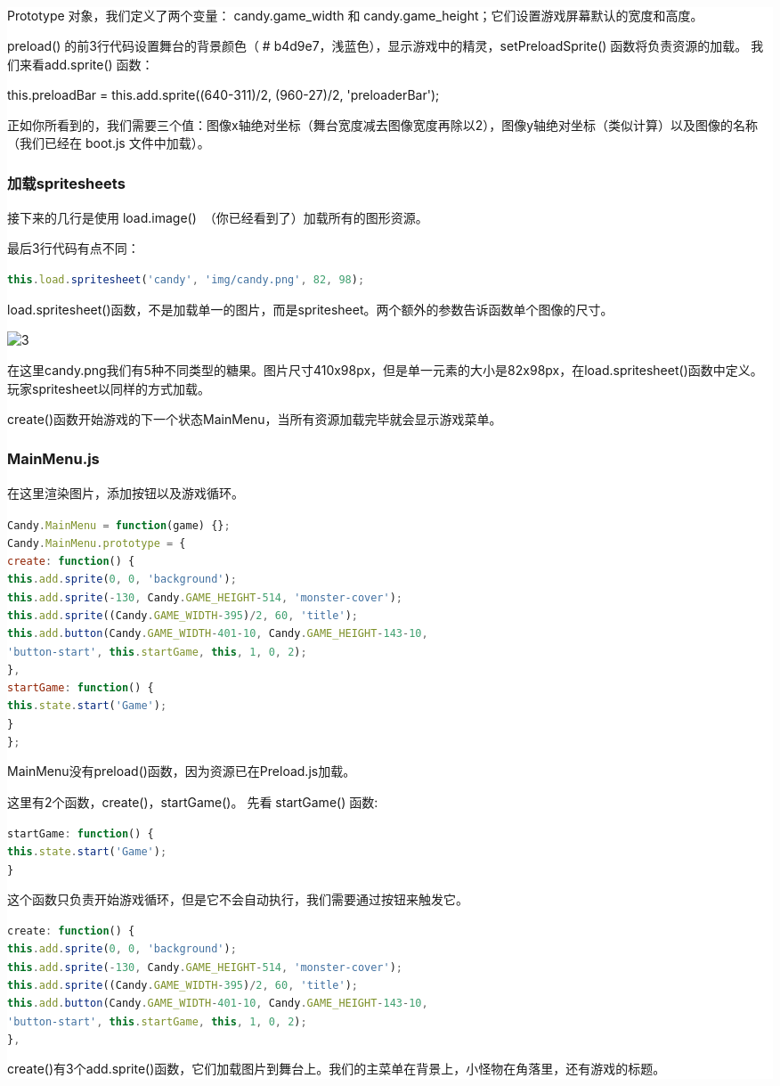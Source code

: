 Prototype 对象，我们定义了两个变量： candy.game_width 和 candy.game_height；它们设置游戏屏幕默认的宽度和高度。

preload() 的前3行代码设置舞台的背景颜色（ # b4d9e7，浅蓝色），显示游戏中的精灵，setPreloadSprite() 函数将负责资源的加载。 我们来看add.sprite() 函数：

this.preloadBar = this.add.sprite((640-311)/2, (960-27)/2, 'preloaderBar');

正如你所看到的，我们需要三个值：图像x轴绝对坐标（舞台宽度减去图像宽度再除以2），图像y轴绝对坐标（类似计算）以及图像的名称（我们已经在 boot.js 文件中加载）。

### **加载spritesheets**

接下来的几行是使用 load.image()  （你已经看到了）加载所有的图形资源。

最后3行代码有点不同：
```javascript
this.load.spritesheet('candy', 'img/candy.png', 82, 98);
```
load.spritesheet()函数，不是加载单一的图片，而是spritesheet。两个额外的参数告诉函数单个图像的尺寸。

![3](http://www.npm8.com/wp-content/uploads/2015/08/34.png)

在这里candy.png我们有5种不同类型的糖果。图片尺寸410x98px，但是单一元素的大小是82x98px，在load.spritesheet()函数中定义。玩家spritesheet以同样的方式加载。

create()函数开始游戏的下一个状态MainMenu，当所有资源加载完毕就会显示游戏菜单。

### **MainMenu.js**

在这里渲染图片，添加按钮以及游戏循环。
```javascript
Candy.MainMenu = function(game) {};
Candy.MainMenu.prototype = {
create: function() {
this.add.sprite(0, 0, 'background');
this.add.sprite(-130, Candy.GAME_HEIGHT-514, 'monster-cover');
this.add.sprite((Candy.GAME_WIDTH-395)/2, 60, 'title');
this.add.button(Candy.GAME_WIDTH-401-10, Candy.GAME_HEIGHT-143-10,
'button-start', this.startGame, this, 1, 0, 2);
},
startGame: function() {
this.state.start('Game');
}
};
```
MainMenu没有preload()函数，因为资源已在Preload.js加载。

这里有2个函数，create()，startGame()。 先看 startGame() 函数:
```javascript
startGame: function() {
this.state.start('Game');
}
```
这个函数只负责开始游戏循环，但是它不会自动执行，我们需要通过按钮来触发它。
```javascript
create: function() {
this.add.sprite(0, 0, 'background');
this.add.sprite(-130, Candy.GAME_HEIGHT-514, 'monster-cover');
this.add.sprite((Candy.GAME_WIDTH-395)/2, 60, 'title');
this.add.button(Candy.GAME_WIDTH-401-10, Candy.GAME_HEIGHT-143-10,
'button-start', this.startGame, this, 1, 0, 2);
},
```
create()有3个add.sprite()函数，它们加载图片到舞台上。我们的主菜单在背景上，小怪物在角落里，还有游戏的标题。
